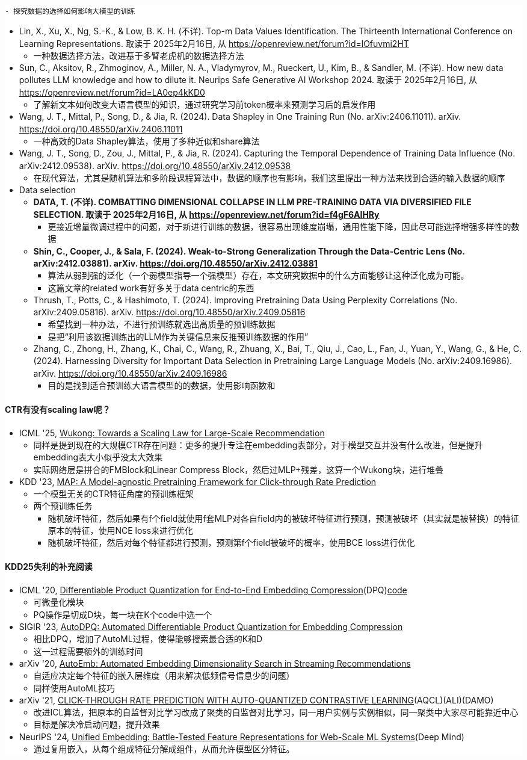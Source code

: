     - 探究数据的选择如何影响大模型的训练
  - Lin, X., Xu, X., Ng, S.-K., & Low, B. K. H. (不详). Top-m Data Values Identification. The Thirteenth International Conference on Learning Representations. 取读于 2025年2月16日, 从 https://openreview.net/forum?id=lOfuvmi2HT
    - 一种数据选择方法，改进基于多臂老虎机的数据选择方法
  - Sun, C., Aksitov, R., Zhmoginov, A., Miller, N. A., Vladymyrov, M., Rueckert, U., Kim, B., & Sandler, M. (不详). How new data pollutes LLM knowledge and how to dilute it. Neurips Safe Generative AI Workshop 2024. 取读于 2025年2月16日, 从 https://openreview.net/forum?id=LA0ep4kKD0
    - 了解新文本如何改变大语言模型的知识，通过研究学习前token概率来预测学习后的启发作用
  - Wang, J. T., Mittal, P., Song, D., & Jia, R. (2024). Data Shapley in One Training Run (No. arXiv:2406.11011). arXiv. https://doi.org/10.48550/arXiv.2406.11011
    - 一种高效的Data Shapley算法，使用了多种近似和share算法
  - Wang, J. T., Song, D., Zou, J., Mittal, P., & Jia, R. (2024). Capturing the Temporal Dependence of Training Data Influence (No. arXiv:2412.09538). arXiv. https://doi.org/10.48550/arXiv.2412.09538
    - 在现代算法，尤其是随机算法和多阶段课程算法中，数据的顺序也有影响，我们这里提出一种方法来找到合适的输入数据的顺序
- Data selection
  - **DATA, T. (不详). COMBATTING DIMENSIONAL COLLAPSE IN LLM PRE-TRAINING DATA VIA DIVERSIFIED FILE SELECTION. 取读于 2025年2月16日, 从 https://openreview.net/forum?id=f4gF6AIHRy**
    - 更接近增量微调过程中的问题，对于新进行训练的数据，很容易出现维度崩塌，通用性能下降，因此尽可能选择增强多样性的数据
  - **Shin, C., Cooper, J., & Sala, F. (2024). Weak-to-Strong Generalization Through the Data-Centric Lens (No. arXiv:2412.03881). arXiv. https://doi.org/10.48550/arXiv.2412.03881**
    - 算法从弱到强的泛化（一个弱模型指导一个强模型）存在，本文研究数据中的什么方面能够让这种泛化成为可能。
    - 这篇文章的related work有好多关于data centric的东西
  - Thrush, T., Potts, C., & Hashimoto, T. (2024). Improving Pretraining Data Using Perplexity Correlations (No. arXiv:2409.05816). arXiv. https://doi.org/10.48550/arXiv.2409.05816
    - 希望找到一种办法，不进行预训练就选出高质量的预训练数据
    - 是把“利用该数据训练出的LLM作为关键信息来反推预训练数据的作用”
  - Zhang, C., Zhong, H., Zhang, K., Chai, C., Wang, R., Zhuang, X., Bai, T., Qiu, J., Cao, L., Fan, J., Yuan, Y., Wang, G., & He, C. (2024). Harnessing Diversity for Important Data Selection in Pretraining Large Language Models (No. arXiv:2409.16986). arXiv. https://doi.org/10.48550/arXiv.2409.16986
    - 目的是找到适合预训练大语言模型的的数据，使用影响函数和

#### CTR有没有scaling law呢？
- ICML '25, [Wukong: Towards a Scaling Law for Large-Scale Recommendation](https://arxiv.org/pdf/2403.02545)
  - 同样是提到现在的大规模CTR存在问题：更多的提升专注在embedding表部分，对于模型交互并没有什么改进，但是提升embedding表大小似乎没太大效果
  - 实际网络层是拼合的FMBlock和Linear Compress Block，然后过MLP+残差，这算一个Wukong块，进行堆叠
- KDD '23, [MAP: A Model-agnostic Pretraining Framework for Click-through Rate Prediction](https://arxiv.org/pdf/2308.01737.pdf)
  - 一个模型无关的CTR特征角度的预训练框架
  - 两个预训练任务
    - 随机破坏特征，然后如果有f个field就使用f套MLP对各自field内的被破坏特征进行预测，预测被破坏（其实就是被替换）的特征原本的特征，使用NCE loss来进行优化
    - 随机破坏特征，然后对每个特征都进行预测，预测第f个field被破坏的概率，使用BCE loss进行优化

#### KDD25失利的补充阅读
- ICML '20, [Differentiable Product Quantization for End-to-End Embedding Compression](https://arxiv.org/pdf/1908.09756)(DPQ)[code](https://github.com/chentingpc/dpq_embedding_compression)
  - 可微量化模块
  - PQ操作是切成D块，每一块在K个code中选一个
- SIGIR '23, [AutoDPQ: Automated Differentiable Product Quantization for Embedding Compression](https://dl.acm.org/doi/pdf/10.1145/3539618.3591953)
  - 相比DPQ，增加了AutoML过程，使得能够搜索最合适的K和D
  - 这一过程需要额外的训练时间
- arXiv '20, [AutoEmb: Automated Embedding Dimensionality Search in Streaming Recommendations](https://arxiv.org/pdf/2002.11252)
  - 自适应决定每个特征的嵌入层维度（用来解决低频信号信息少的问题）
  - 同样使用AutoML技巧
- arXiv '21, [CLICK-THROUGH RATE PREDICTION WITH AUTO-QUANTIZED CONTRASTIVE LEARNING](https://arxiv.org/pdf/2109.13921)(AQCL)(ALI)(DAMO)
  - 改进ICL算法，把原本的自监督对比学习改成了聚类的自监督对比学习，同一用户实例与实例相似，同一聚类中大家尽可能靠近中心
  - 目标是解决冷启动问题，提升效果
- NeurIPS '24, [Unified Embedding: Battle-Tested Feature Representations for Web-Scale ML Systems](https://arxiv.org/pdf/2305.12102)(Deep Mind)
  - 通过复用嵌入，从每个组成特征分解成组件，从而允许模型区分特征。
